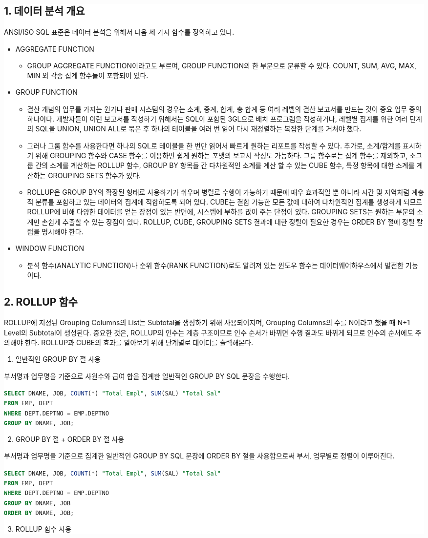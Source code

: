 ## 1. 데이터 분석 개요

ANSI/ISO SQL 표준은 데이터 분석을 위해서 다음 세 가지 함수를 정의하고 있다.

- AGGREGATE FUNCTION
  
  - GROUP AGGREGATE FUNCTION이라고도 부르며, GROUP FUNCTION의 한 부분으로 분류할 수 있다. COUNT, SUM, AVG, MAX, MIN 외 각종 집계 함수들이 포함되어 있다.
- GROUP FUNCTION
  
  - 결산 개념의 업무를 가지는 원가나 판매 시스템의 경우는 소계, 중계, 합계, 총 합계 등 여러 레벨의 결산 보고서를 만드는 것이 중요 업무 중의 하나이다. 개발자들이 이런 보고서를 작성하기 위해서는 SQL이 포함된 3GL으로 배치 프로그램을 작성하거나, 레벨별 집계를 위한 여러 단계의 SQL을 UNION, UNION ALL로 묶은 후 하나의 테이블을 여러 번 읽어 다시 재정렬하는 복잡한 단계를 거쳐야 했다.
    
  - 그러나 그룹 함수를 사용한다면 하나의 SQL로 테이블을 한 번만 읽어서 빠르게 원하는 리포트를 작성할 수 있다. 추가로, 소계/합계를 표시하기 위해 GROUPING 함수와 CASE 함수를 이용하면 쉽게 원하는 포맷의 보고서 작성도 가능하다. 그룹 함수로는 집계 함수를 제외하고, 소그룹 간의 소계를 계산하는 ROLLUP 함수, GROUP BY 항목들 간 다차원적인 소계를 계산 할 수 있는 CUBE 함수, 특정 항목에 대한 소계를 계산하는 GROUPING SETS 함수가 있다.
    
  - ROLLUP은 GROUP BY의 확장된 형태로 사용하기가 쉬우며 병렬로 수행이 가능하기 때문에 매우 효과적일 뿐 아니라 시간 및 지역처럼 계층적 분류를 포함하고 있는 데이터의 집계에 적합하도록 되어 있다. CUBE는 결합 가능한 모든 값에 대하여 다차원적인 집계를 생성하게 되므로 ROLLUP에 비해 다양한 데이터를 얻는 장점이 있는 반면에, 시스템에 부하를 많이 주는 단점이 있다. GROUPING SETS는 원하는 부분의 소계만 손쉽게 추출할 수 있는 장점이 있다. ROLLUP, CUBE, GROUPING SETS 결과에 대한 정렬이 필요한 경우는 ORDER BY 절에 정렬 칼럼을 명시해야 한다.
    
- WINDOW FUNCTION
  
  - 분석 함수(ANALYTIC FUNCTION)나 순위 함수(RANK FUNCTION)로도 알려져 있는 윈도우 함수는 데이터웨어하우스에서 발전한 기능이다.

## 2. ROLLUP 함수

ROLLUP에 지정된 Grouping Columns의 List는 Subtotal을 생성하기 위해 사용되어지며, Grouping Columns의 수를 N이라고 했을 때 N+1 Level의 Subtotal이 생성된다. 중요한 것은, ROLLUP의 인수는 계층 구조이므로 인수 순서가 바뀌면 수행 결과도 바뀌게 되므로 인수의 순서에도 주의해야 한다. ROLLUP과 CUBE의 효과를 알아보기 위해 단계별로 데이터를 출력해본다.

1. 일반적인 GROUP BY 절 사용

부서명과 업무명을 기준으로 사원수와 급여 합을 집계한 일반적인 GROUP BY SQL 문장을 수행한다.

```sql
SELECT DNAME, JOB, COUNT(*) "Total Empl", SUM(SAL) "Total Sal" 
FROM EMP, DEPT 
WHERE DEPT.DEPTNO = EMP.DEPTNO 
GROUP BY DNAME, JOB;
```

2. GROUP BY 절 + ORDER BY 절 사용

부서명과 업무명을 기준으로 집계한 일반적인 GROUP BY SQL 문장에 ORDER BY 절을 사용함으로써 부서, 업무별로 정렬이 이루어진다.

```sql
SELECT DNAME, JOB, COUNT(*) "Total Empl", SUM(SAL) "Total Sal" 
FROM EMP, DEPT
WHERE DEPT.DEPTNO = EMP.DEPTNO 
GROUP BY DNAME, JOB 
ORDER BY DNAME, JOB;
```

3. ROLLUP 함수 사용
